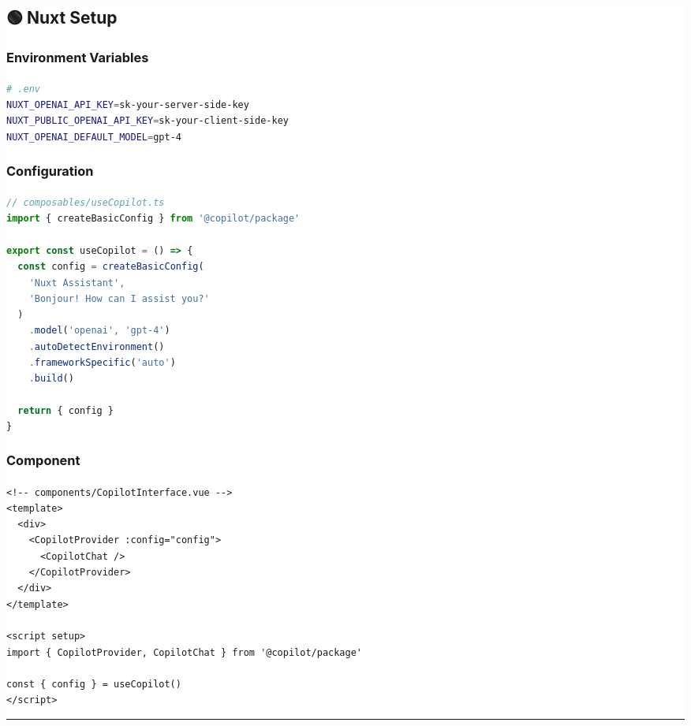 ## 🟢 Nuxt Setup

### Environment Variables

```bash
# .env
NUXT_OPENAI_API_KEY=sk-your-server-side-key
NUXT_PUBLIC_OPENAI_API_KEY=sk-your-client-side-key
NUXT_OPENAI_DEFAULT_MODEL=gpt-4
```

### Configuration

```typescript
// composables/useCopilot.ts
import { createBasicConfig } from '@copilot/package'

export const useCopilot = () => {
  const config = createBasicConfig(
    'Nuxt Assistant',
    'Bonjour! How can I assist you?'
  )
    .model('openai', 'gpt-4')
    .autoDetectEnvironment()
    .frameworkSpecific('auto')
    .build()

  return { config }
}
```

### Component

```vue
<!-- components/CopilotInterface.vue -->
<template>
  <div>
    <CopilotProvider :config="config">
      <CopilotChat />
    </CopilotProvider>
  </div>
</template>

<script setup>
import { CopilotProvider, CopilotChat } from '@copilot/package'

const { config } = useCopilot()
</script>
```

---
